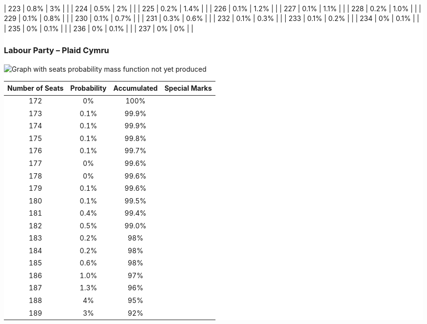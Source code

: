 | 223 | 0.8% | 3% |  |
| 224 | 0.5% | 2% |  |
| 225 | 0.2% | 1.4% |  |
| 226 | 0.1% | 1.2% |  |
| 227 | 0.1% | 1.1% |  |
| 228 | 0.2% | 1.0% |  |
| 229 | 0.1% | 0.8% |  |
| 230 | 0.1% | 0.7% |  |
| 231 | 0.3% | 0.6% |  |
| 232 | 0.1% | 0.3% |  |
| 233 | 0.1% | 0.2% |  |
| 234 | 0% | 0.1% |  |
| 235 | 0% | 0.1% |  |
| 236 | 0% | 0.1% |  |
| 237 | 0% | 0% |  |

### Labour Party – Plaid Cymru

![Graph with seats probability mass function not yet produced](2021-07-08-YouGov-coalitions-seats-pmf-lab–pc.png "Seats Probability Mass Function")

| Number of Seats | Probability | Accumulated | Special Marks |
|:---------------:|:-----------:|:-----------:|:-------------:|
| 172 | 0% | 100% |  |
| 173 | 0.1% | 99.9% |  |
| 174 | 0.1% | 99.9% |  |
| 175 | 0.1% | 99.8% |  |
| 176 | 0.1% | 99.7% |  |
| 177 | 0% | 99.6% |  |
| 178 | 0% | 99.6% |  |
| 179 | 0.1% | 99.6% |  |
| 180 | 0.1% | 99.5% |  |
| 181 | 0.4% | 99.4% |  |
| 182 | 0.5% | 99.0% |  |
| 183 | 0.2% | 98% |  |
| 184 | 0.2% | 98% |  |
| 185 | 0.6% | 98% |  |
| 186 | 1.0% | 97% |  |
| 187 | 1.3% | 96% |  |
| 188 | 4% | 95% |  |
| 189 | 3% | 92% |  |